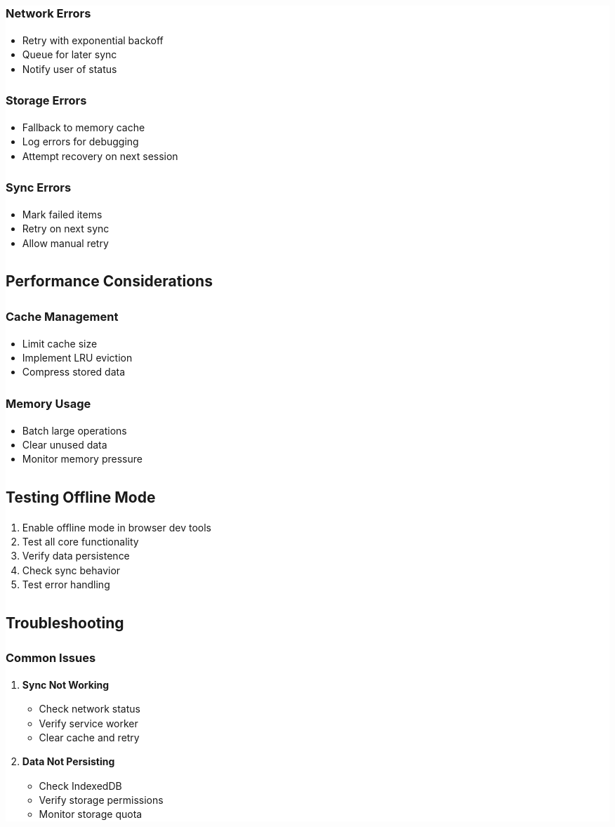 ### Network Errors
- Retry with exponential backoff
- Queue for later sync
- Notify user of status

### Storage Errors
- Fallback to memory cache
- Log errors for debugging
- Attempt recovery on next session

### Sync Errors
- Mark failed items
- Retry on next sync
- Allow manual retry

## Performance Considerations

### Cache Management
- Limit cache size
- Implement LRU eviction
- Compress stored data

### Memory Usage
- Batch large operations
- Clear unused data
- Monitor memory pressure

## Testing Offline Mode

1. Enable offline mode in browser dev tools
2. Test all core functionality
3. Verify data persistence
4. Check sync behavior
5. Test error handling

## Troubleshooting

### Common Issues

1. **Sync Not Working**
   - Check network status
   - Verify service worker
   - Clear cache and retry

2. **Data Not Persisting**
   - Check IndexedDB
   - Verify storage permissions
   - Monitor storage quota
